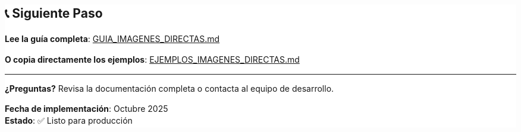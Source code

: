 ## 📞 Siguiente Paso

**Lee la guía completa**: [GUIA_IMAGENES_DIRECTAS.md](./GUIA_IMAGENES_DIRECTAS.md)

**O copia directamente los ejemplos**: [EJEMPLOS_IMAGENES_DIRECTAS.md](./EJEMPLOS_IMAGENES_DIRECTAS.md)

---

**¿Preguntas?** Revisa la documentación completa o contacta al equipo de desarrollo.

**Fecha de implementación**: Octubre 2025  
**Estado**: ✅ Listo para producción

